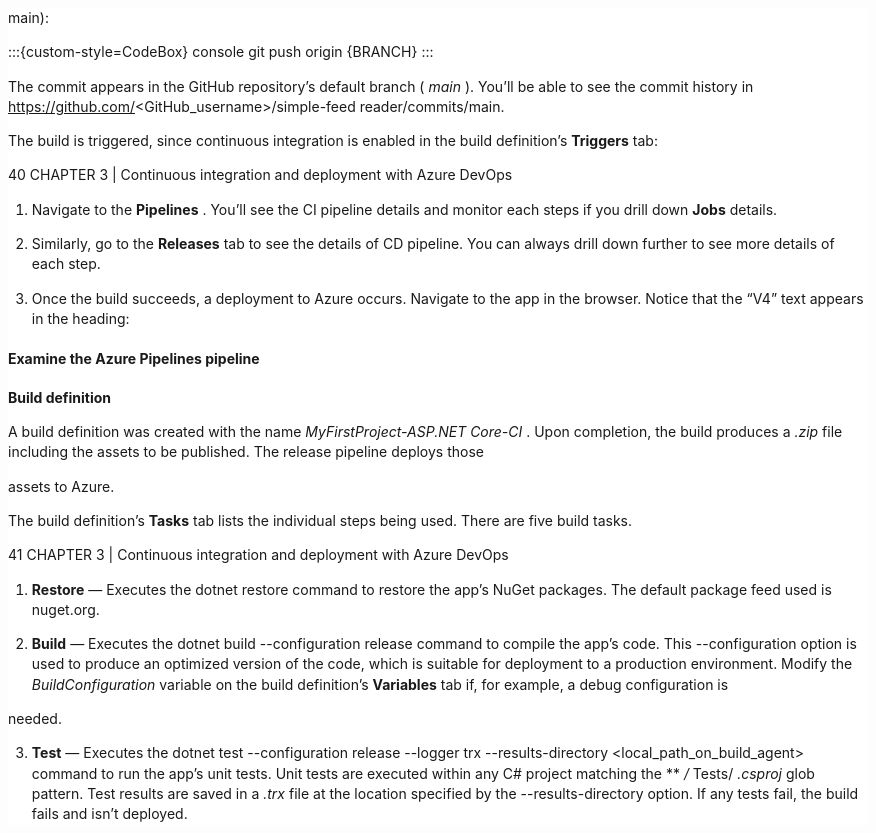 main):


:::{custom-style=CodeBox} console git push origin {BRANCH} :::


The commit appears in the GitHub repository’s default branch ( _main_ ). You’ll be able to see the
commit history in https://github.com/<GitHub_username>/simple-feed
reader/commits/main.


The build is triggered, since continuous integration is enabled in the build definition’s
**Triggers** tab:


40 CHAPTER 3 | Continuous integration and deployment with Azure DevOps


1. Navigate to the **Pipelines** . You’ll see the CI pipeline details and monitor each steps if you drill
down **Jobs** details.


1. Similarly, go to the **Releases** tab to see the details of CD pipeline. You can always drill down
further to see more details of each step.


1. Once the build succeeds, a deployment to Azure occurs. Navigate to the app in the browser.
Notice that the “V4” text appears in the heading:

#### **Examine the Azure Pipelines pipeline**


**Build definition**


A build definition was created with the name _MyFirstProject-ASP.NET Core-CI_ . Upon completion, the
build produces a _.zip_ file including the assets to be published. The release pipeline deploys those

assets to Azure.


The build definition’s **Tasks** tab lists the individual steps being used. There are five build tasks.


41 CHAPTER 3 | Continuous integration and deployment with Azure DevOps


1. **Restore** — Executes the dotnet restore command to restore the app’s NuGet packages. The
default package feed used is nuget.org.


2. **Build** — Executes the dotnet build --configuration release command to compile the app’s
code. This --configuration option is used to produce an optimized version of the code, which
is suitable for deployment to a production environment. Modify the _BuildConfiguration_
variable on the build definition’s **Variables** tab if, for example, a debug configuration is

needed.


3. **Test** — Executes the dotnet test --configuration release --logger trx --results-directory
<local_path_on_build_agent> command to run the app’s unit tests. Unit tests are executed
within any C# project matching the ** _/_ Tests/ _.csproj_ glob pattern. Test results are saved in a _.trx_
file at the location specified by the --results-directory option. If any tests fail, the build fails
and isn’t deployed.
